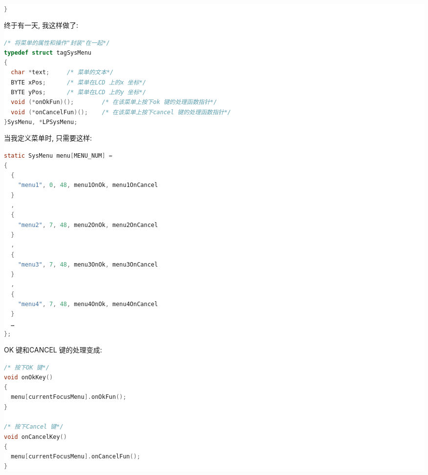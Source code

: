 ```c
}
```

终于有一天, 我这样做了:

```c
/* 将菜单的属性和操作"封装"在一起*/
typedef struct tagSysMenu
{
  char *text;     /* 菜单的文本*/
  BYTE xPos;      /* 菜单在LCD 上的x 坐标*/
  BYTE yPos;      /* 菜单在LCD 上的y 坐标*/
  void (*onOkFun)();        /* 在该菜单上按下ok 键的处理函数指针*/
  void (*onCancelFun)();    /* 在该菜单上按下cancel 键的处理函数指针*/
}SysMenu, *LPSysMenu;
```

当我定义菜单时, 只需要这样:

```c
static SysMenu menu[MENU_NUM] =
{
  {
    "menu1", 0, 48, menu1OnOk, menu1OnCancel
  }
  ,
  {
    "menu2", 7, 48, menu2OnOk, menu2OnCancel
  }
  ,
  {
    "menu3", 7, 48, menu3OnOk, menu3OnCancel
  }
  ,
  {
    "menu4", 7, 48, menu4OnOk, menu4OnCancel
  }
  …
};
```

OK 键和CANCEL 键的处理变成:

```c
/* 按下OK 键*/
void onOkKey()
{
  menu[currentFocusMenu].onOkFun();
}

/* 按下Cancel 键*/
void onCancelKey()
{
  menu[currentFocusMenu].onCancelFun();
}
```
